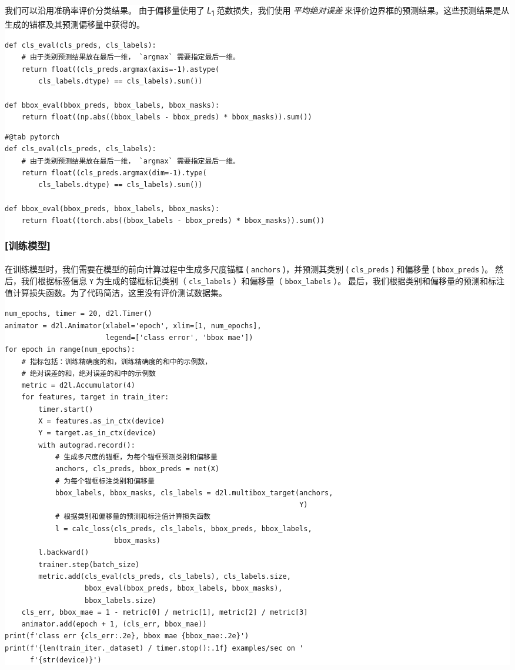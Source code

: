 我们可以沿用准确率评价分类结果。
由于偏移量使用了 $L_1$ 范数损失，我们使用 *平均绝对误差* 来评价边界框的预测结果。这些预测结果是从生成的锚框及其预测偏移量中获得的。

```{.python .input}
def cls_eval(cls_preds, cls_labels):
    # 由于类别预测结果放在最后一维， `argmax` 需要指定最后一维。
    return float((cls_preds.argmax(axis=-1).astype(
        cls_labels.dtype) == cls_labels).sum())

def bbox_eval(bbox_preds, bbox_labels, bbox_masks):
    return float((np.abs((bbox_labels - bbox_preds) * bbox_masks)).sum())
```

```{.python .input}
#@tab pytorch
def cls_eval(cls_preds, cls_labels):
    # 由于类别预测结果放在最后一维， `argmax` 需要指定最后一维。
    return float((cls_preds.argmax(dim=-1).type(
        cls_labels.dtype) == cls_labels).sum())

def bbox_eval(bbox_preds, bbox_labels, bbox_masks):
    return float((torch.abs((bbox_labels - bbox_preds) * bbox_masks)).sum())
```

### [**训练模型**]

在训练模型时，我们需要在模型的前向计算过程中生成多尺度锚框 ( `anchors` )，并预测其类别 ( `cls_preds` ) 和偏移量 ( `bbox_preds` )。
然后，我们根据标签信息 `Y` 为生成的锚框标记类别（ `cls_labels` ）和偏移量（ `bbox_labels` ）。
最后，我们根据类别和偏移量的预测和标注值计算损失函数。为了代码简洁，这里没有评价测试数据集。

```{.python .input}
num_epochs, timer = 20, d2l.Timer()
animator = d2l.Animator(xlabel='epoch', xlim=[1, num_epochs],
                        legend=['class error', 'bbox mae'])
for epoch in range(num_epochs):
    # 指标包括：训练精确度的和，训练精确度的和中的示例数，
    # 绝对误差的和，绝对误差的和中的示例数
    metric = d2l.Accumulator(4)
    for features, target in train_iter:
        timer.start()
        X = features.as_in_ctx(device)
        Y = target.as_in_ctx(device)
        with autograd.record():
            # 生成多尺度的锚框，为每个锚框预测类别和偏移量
            anchors, cls_preds, bbox_preds = net(X)
            # 为每个锚框标注类别和偏移量
            bbox_labels, bbox_masks, cls_labels = d2l.multibox_target(anchors,
                                                                      Y)
            # 根据类别和偏移量的预测和标注值计算损失函数
            l = calc_loss(cls_preds, cls_labels, bbox_preds, bbox_labels,
                          bbox_masks)
        l.backward()
        trainer.step(batch_size)
        metric.add(cls_eval(cls_preds, cls_labels), cls_labels.size,
                   bbox_eval(bbox_preds, bbox_labels, bbox_masks),
                   bbox_labels.size)
    cls_err, bbox_mae = 1 - metric[0] / metric[1], metric[2] / metric[3]
    animator.add(epoch + 1, (cls_err, bbox_mae))
print(f'class err {cls_err:.2e}, bbox mae {bbox_mae:.2e}')
print(f'{len(train_iter._dataset) / timer.stop():.1f} examples/sec on '
      f'{str(device)}')
```
